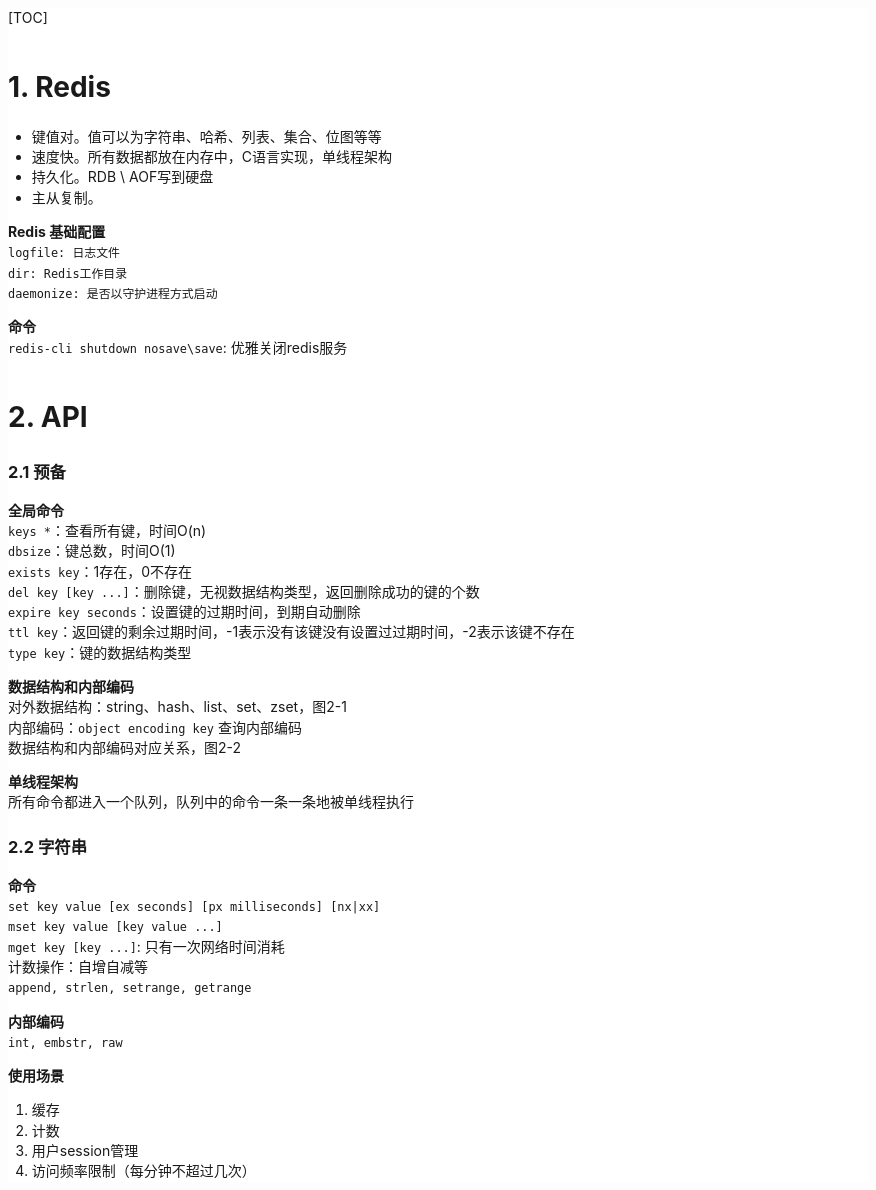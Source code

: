 [TOC]

# 1. Redis #

- 键值对。值可以为字符串、哈希、列表、集合、位图等等
- 速度快。所有数据都放在内存中，C语言实现，单线程架构
- 持久化。RDB \ AOF写到硬盘
- 主从复制。

**Redis 基础配置**   
`logfile: 日志文件`  
`dir: Redis工作目录`  
`daemonize: 是否以守护进程方式启动`  

**命令**  
`redis-cli shutdown nosave\save`: 优雅关闭redis服务

# 2. API #

### 2.1 预备  

**全局命令**  
`keys *`：查看所有键，时间O(n)  
`dbsize`：键总数，时间O(1)  
`exists key`：1存在，0不存在  
`del key [key ...]`：删除键，无视数据结构类型，返回删除成功的键的个数  
`expire key seconds`：设置键的过期时间，到期自动删除  
`ttl key`：返回键的剩余过期时间，-1表示没有该键没有设置过过期时间，-2表示该键不存在  
`type key`：键的数据结构类型

**数据结构和内部编码**  
对外数据结构：string、hash、list、set、zset，图2-1    
内部编码：`object encoding key` 查询内部编码  
数据结构和内部编码对应关系，图2-2

**单线程架构**  
所有命令都进入一个队列，队列中的命令一条一条地被单线程执行

### 2.2 字符串  

**命令**  
`set key value [ex seconds] [px milliseconds] [nx|xx]`  
`mset key value [key value ...]`  
`mget key [key ...]`: 只有一次网络时间消耗  
计数操作：自增自减等  
`append, strlen, setrange, getrange`  

**内部编码**  
`int, embstr, raw`  

**使用场景**  

1. 缓存  
2. 计数  
3. 用户session管理  
4. 访问频率限制（每分钟不超过几次）  
